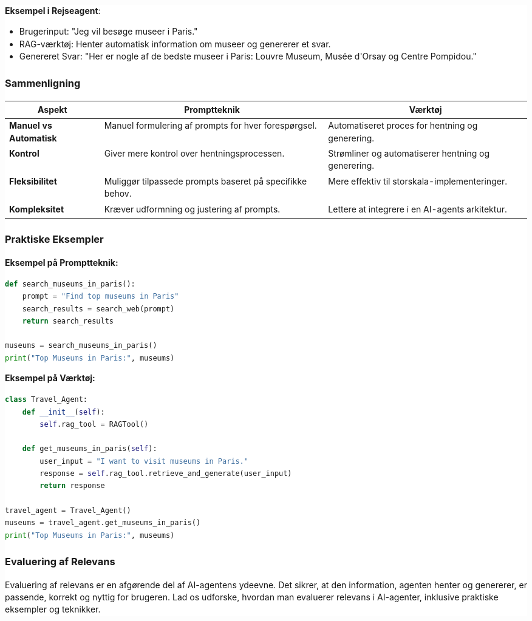 **Eksempel i Rejseagent**:

- Brugerinput: "Jeg vil besøge museer i Paris."
- RAG-værktøj: Henter automatisk information om museer og genererer et svar.
- Genereret Svar: "Her er nogle af de bedste museer i Paris: Louvre Museum, Musée d'Orsay og Centre Pompidou."

### Sammenligning

| Aspekt                 | Promptteknik                                              | Værktøj                                                |
|------------------------|-----------------------------------------------------------|-------------------------------------------------------|
| **Manuel vs Automatisk**| Manuel formulering af prompts for hver forespørgsel.      | Automatiseret proces for hentning og generering.      |
| **Kontrol**            | Giver mere kontrol over hentningsprocessen.               | Strømliner og automatiserer hentning og generering.   |
| **Fleksibilitet**      | Muliggør tilpassede prompts baseret på specifikke behov.  | Mere effektiv til storskala-implementeringer.         |
| **Kompleksitet**       | Kræver udformning og justering af prompts.                | Lettere at integrere i en AI-agents arkitektur.       |

### Praktiske Eksempler

**Eksempel på Promptteknik:**

```python
def search_museums_in_paris():
    prompt = "Find top museums in Paris"
    search_results = search_web(prompt)
    return search_results

museums = search_museums_in_paris()
print("Top Museums in Paris:", museums)
```

**Eksempel på Værktøj:**

```python
class Travel_Agent:
    def __init__(self):
        self.rag_tool = RAGTool()

    def get_museums_in_paris(self):
        user_input = "I want to visit museums in Paris."
        response = self.rag_tool.retrieve_and_generate(user_input)
        return response

travel_agent = Travel_Agent()
museums = travel_agent.get_museums_in_paris()
print("Top Museums in Paris:", museums)
```

### Evaluering af Relevans

Evaluering af relevans er en afgørende del af AI-agentens ydeevne. Det sikrer, at den information, agenten henter og genererer, er passende, korrekt og nyttig for brugeren. Lad os udforske, hvordan man evaluerer relevans i AI-agenter, inklusive praktiske eksempler og teknikker.
